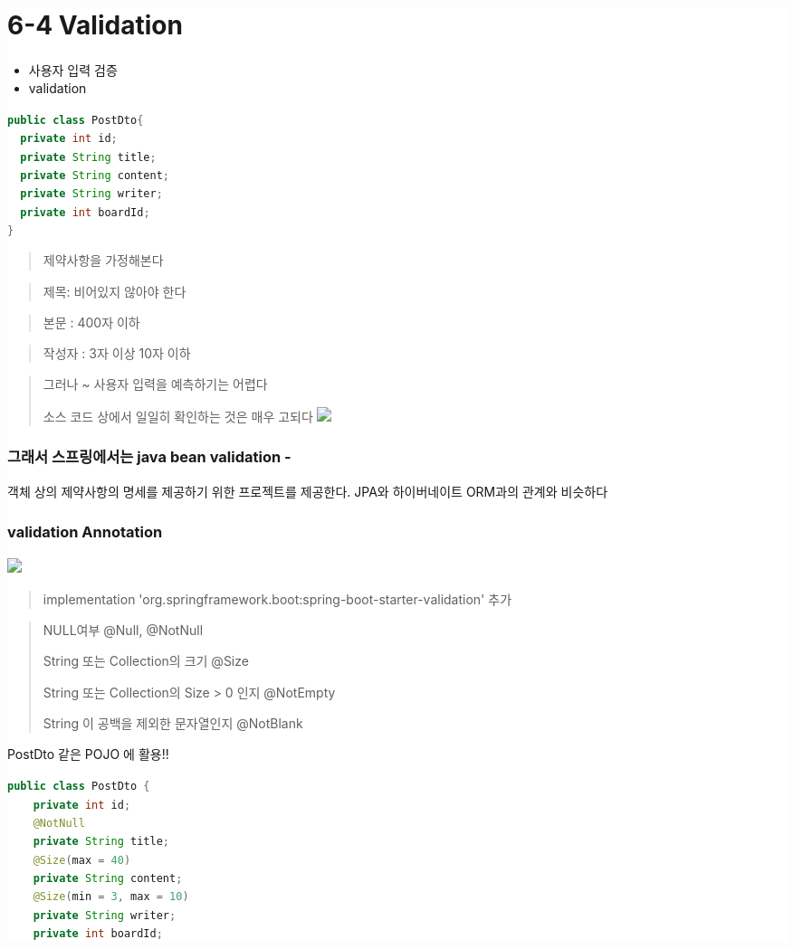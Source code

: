 # 6-4 Validation
- 사용자 입력 검증
- validation

~~~java
public class PostDto{
  private int id;
  private String title;
  private String content;
  private String writer;
  private int boardId;
}
~~~
>제약사항을 가정해본다 

>제목: 비어있지 않아야 한다

>본문 : 400자 이하 

>작성자 : 3자 이상 10자 이하 

>그러나 ~ 사용자 입력을 예측하기는 어렵다 
> 
> 소스 코드 상에서 일일히 확인하는 것은 매우 고되다 
> ![](https://images.velog.io/images/jinii/post/c1e1cdfa-928c-4b47-9bae-c973a6482d08/%E1%84%89%E1%85%B3%E1%84%8F%E1%85%B3%E1%84%85%E1%85%B5%E1%86%AB%E1%84%89%E1%85%A3%E1%86%BA%202022-03-08%20%E1%84%8B%E1%85%A9%E1%84%92%E1%85%AE%205.22.07.png)
### 그래서 스프링에서는 java bean validation - 
객체 상의 제약사항의 명세를 제공하기 위한 프로젝트를 제공한다. 
JPA와 하이버네이트 ORM과의 관계와 비슷하다

### validation Annotation

![](https://images.velog.io/images/jinii/post/ab3f3311-9f94-426d-af4e-251649738138/%E1%84%89%E1%85%B3%E1%84%8F%E1%85%B3%E1%84%85%E1%85%B5%E1%86%AB%E1%84%89%E1%85%A3%E1%86%BA%202022-03-08%20%E1%84%8B%E1%85%A9%E1%84%92%E1%85%AE%205.25.13.png)

> implementation 'org.springframework.boot:spring-boot-starter-validation' 추가

> 
> NULL여부 
> @Null, @NotNull
> 
> String 또는 Collection의 크기
> @Size
> 
> String 또는 Collection의 Size > 0 인지
> @NotEmpty
> 
> String 이 공백을 제외한 문자열인지 
> @NotBlank

PostDto 같은 POJO 에 활용!!
~~~java
public class PostDto {
    private int id;
    @NotNull
    private String title;
    @Size(max = 40)
    private String content;
    @Size(min = 3, max = 10)
    private String writer;
    private int boardId;
~~~
